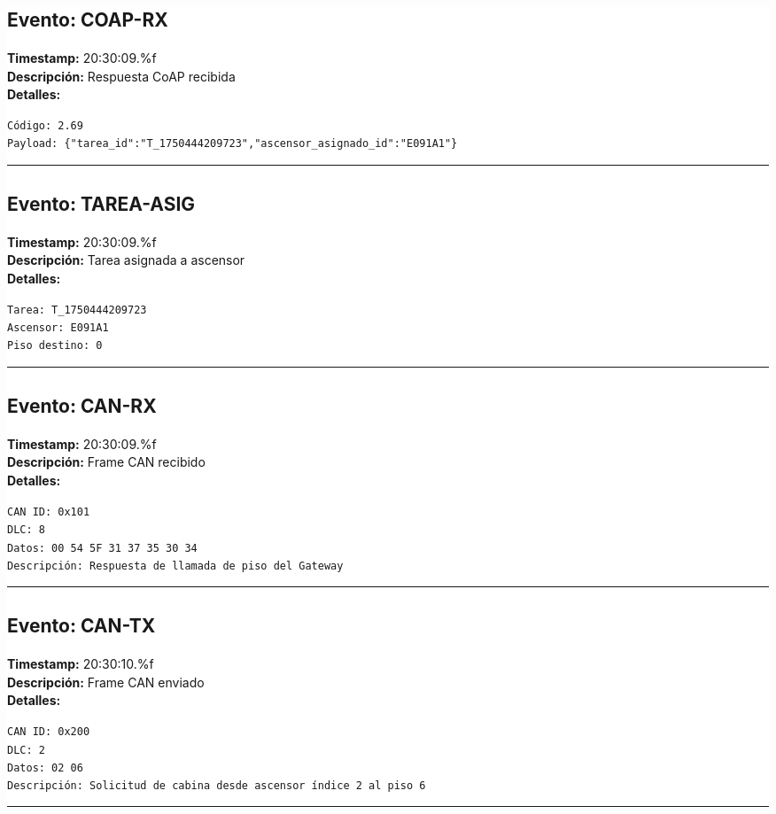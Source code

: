 
## Evento: COAP-RX

**Timestamp:** 20:30:09.%f  
**Descripción:** Respuesta CoAP recibida  
**Detalles:**

```
Código: 2.69
Payload: {"tarea_id":"T_1750444209723","ascensor_asignado_id":"E091A1"}
```

---

## Evento: TAREA-ASIG

**Timestamp:** 20:30:09.%f  
**Descripción:** Tarea asignada a ascensor  
**Detalles:**

```
Tarea: T_1750444209723
Ascensor: E091A1
Piso destino: 0
```

---

## Evento: CAN-RX

**Timestamp:** 20:30:09.%f  
**Descripción:** Frame CAN recibido  
**Detalles:**

```
CAN ID: 0x101
DLC: 8
Datos: 00 54 5F 31 37 35 30 34 
Descripción: Respuesta de llamada de piso del Gateway
```

---

## Evento: CAN-TX

**Timestamp:** 20:30:10.%f  
**Descripción:** Frame CAN enviado  
**Detalles:**

```
CAN ID: 0x200
DLC: 2
Datos: 02 06 
Descripción: Solicitud de cabina desde ascensor índice 2 al piso 6
```

---